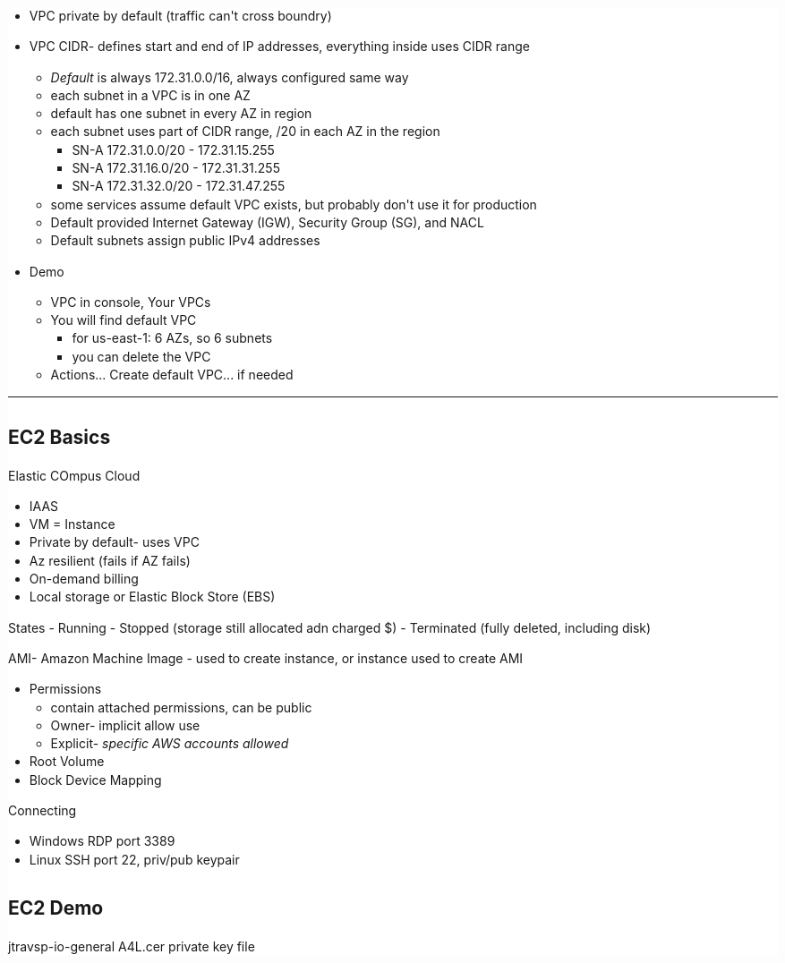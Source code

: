 - VPC private by default (traffic can't cross boundry)
- VPC CIDR- defines start and end of IP addresses, everything inside uses CIDR range
	- *Default* is always 172.31.0.0/16, always configured same way
	- each subnet in a VPC is in one AZ
	- default has one subnet in every AZ in region
	- each subnet uses part of CIDR range, /20 in each AZ in the region
		- SN-A 172.31.0.0/20 - 172.31.15.255
		- SN-A 172.31.16.0/20 - 172.31.31.255
		- SN-A 172.31.32.0/20 - 172.31.47.255
	- some services assume default VPC exists, but probably don't use it for production
	- Default provided Internet Gateway (IGW), Security Group (SG), and NACL
	- Default subnets assign public IPv4 addresses

- Demo
	- VPC in console, Your VPCs
	- You will find default VPC
		- for us-east-1: 6 AZs, so 6 subnets
		- you can delete the VPC
	- Actions... Create default VPC... if needed

---

## EC2 Basics

Elastic COmpus Cloud
- IAAS
- VM = Instance
- Private by default- uses VPC
- Az resilient (fails if AZ fails)
- On-demand billing
- Local storage or Elastic Block Store (EBS)

States
	- Running
	- Stopped (storage still allocated adn charged $)
	- Terminated (fully deleted, including disk)

AMI- Amazon Machine Image
	- used to create instance, or instance used to create AMI
- Permissions
	- contain attached permissions, can be public
	- Owner- implicit allow use
	- Explicit- *specific AWS accounts allowed*
- Root Volume
- Block Device Mapping

Connecting
- Windows RDP port 3389
- Linux SSH port 22, priv/pub keypair

## EC2 Demo
jtravsp-io-general
A4L.cer private key file
